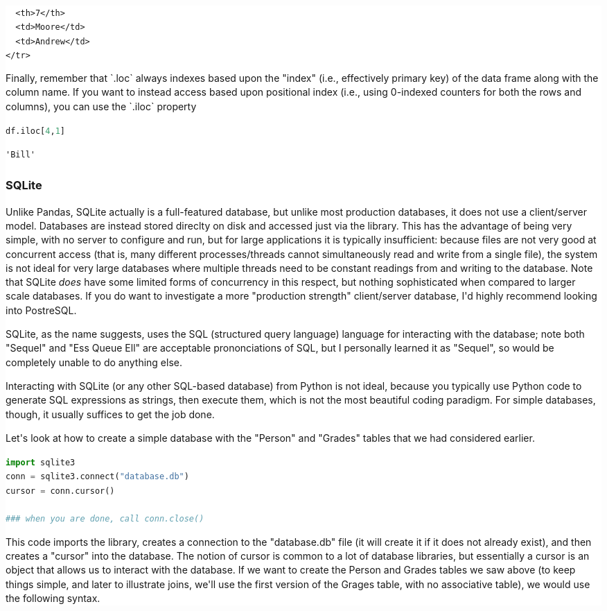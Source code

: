       <th>7</th>
      <td>Moore</td>
      <td>Andrew</td>
    </tr>
  </tbody>
</table>
</div></small></div>
Finally, remember that `.loc` always indexes based upon the "index" (i.e., effectively primary key) of the data frame along with the column name.  If you want to instead access based upon positional index (i.e., using 0-indexed counters for both the rows and columns), you can use the `.iloc` property


```python
df.iloc[4,1]
```

```
'Bill'
```

### SQLite

Unlike Pandas, SQLite actually is a full-featured database, but unlike most production databases, it does not use a client/server model.  Databases are instead stored direclty on disk and accessed just via the library.  This has the advantage of being very simple, with no server to configure and run, but for large applications it is typically insufficient: because files are not very good at concurrent access (that is, many different processes/threads cannot simultaneously read and write from a single file), the system is not ideal for very large databases where multiple threads need to be constant readings from and writing to the database.  Note that SQLite _does_ have some limited forms of concurrency in this respect, but nothing sophisticated when compared to larger scale databases.  If you do want to investigate a more "production strength" client/server database, I'd highly recommend looking into PostreSQL.

SQLite, as the name suggests, uses the SQL (structured query language) language for interacting with the database; note both "Sequel" and "Ess Queue Ell" are acceptable prononciations of SQL, but I personally learned it as "Sequel", so would be completely unable to do anything else.

Interacting with SQLite (or any other SQL-based database) from Python is not ideal, because you typically use Python code to generate SQL expressions as strings, then execute them, which is not the most beautiful coding paradigm.  For simple databases, though, it usually suffices to get the job done.

Let's look at how to create a simple database with the "Person" and "Grades" tables that we had considered earlier.


```python
import sqlite3
conn = sqlite3.connect("database.db")
cursor = conn.cursor()

### when you are done, call conn.close()
```

This code imports the library, creates a connection to the "database.db" file (it will create it if it does not already exist), and then creates a "cursor" into the database.  The notion of cursor is common to a lot of database libraries, but essentially a cursor is an object that allows us to interact with the database.  If we want to create the Person and Grades tables we saw above (to keep things simple, and later to illustrate joins, we'll use the first version of the Grages table, with no associative table), we would use the following syntax.
